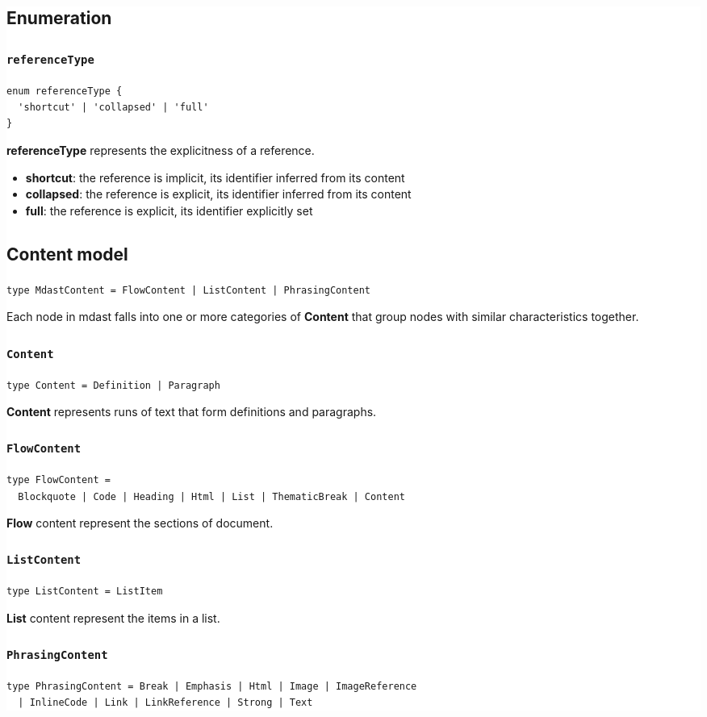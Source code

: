 ## Enumeration

### `referenceType`

```idl
enum referenceType {
  'shortcut' | 'collapsed' | 'full'
}
```

**referenceType** represents the explicitness of a reference.

*   **shortcut**: the reference is implicit, its identifier inferred from its
    content
*   **collapsed**: the reference is explicit, its identifier inferred from its
    content
*   **full**: the reference is explicit, its identifier explicitly set

## Content model

```idl
type MdastContent = FlowContent | ListContent | PhrasingContent
```

Each node in mdast falls into one or more categories of **Content** that group
nodes with similar characteristics together.

### `Content`

```idl
type Content = Definition | Paragraph
```

**Content** represents runs of text that form definitions and paragraphs.

### `FlowContent`

```idl
type FlowContent =
  Blockquote | Code | Heading | Html | List | ThematicBreak | Content
```

**Flow** content represent the sections of document.

### `ListContent`

```idl
type ListContent = ListItem
```

**List** content represent the items in a list.

### `PhrasingContent`

```idl
type PhrasingContent = Break | Emphasis | Html | Image | ImageReference
  | InlineCode | Link | LinkReference | Strong | Text
```
